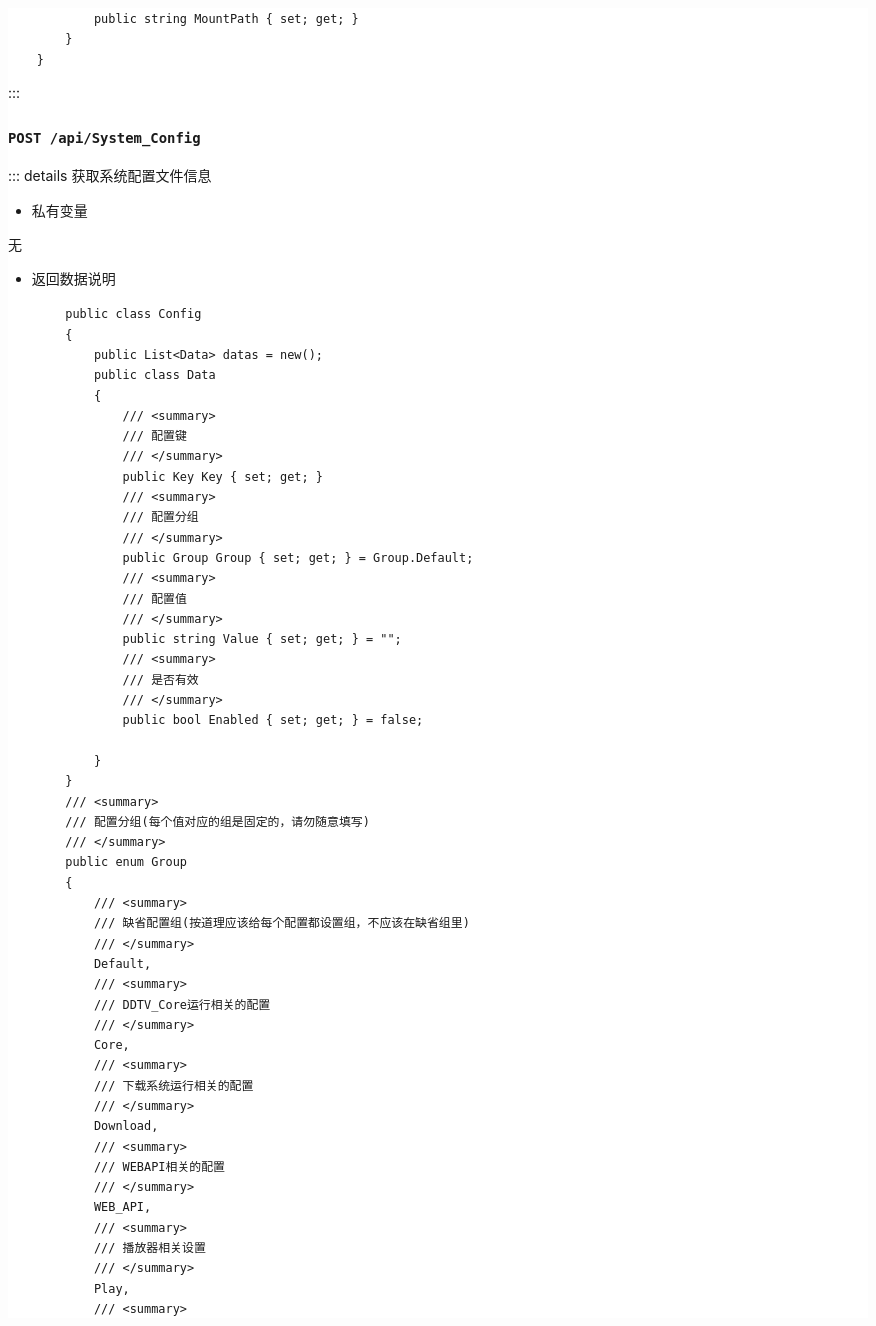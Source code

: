 ```CSharp
            public string MountPath { set; get; }
        }
    }
```
:::

### `POST /api/System_Config`
::: details 获取系统配置文件信息
- 私有变量  

无

- 返回数据说明   
```CSharp
        public class Config
        {
            public List<Data> datas = new();
            public class Data
            {
                /// <summary>
                /// 配置键
                /// </summary>
                public Key Key { set; get; }
                /// <summary>
                /// 配置分组
                /// </summary>
                public Group Group { set; get; } = Group.Default;
                /// <summary>
                /// 配置值
                /// </summary>
                public string Value { set; get; } = "";
                /// <summary>
                /// 是否有效
                /// </summary>
                public bool Enabled { set; get; } = false;
                
            }
        }
        /// <summary>
        /// 配置分组(每个值对应的组是固定的，请勿随意填写)
        /// </summary>
        public enum Group
        {
            /// <summary>
            /// 缺省配置组(按道理应该给每个配置都设置组，不应该在缺省组里)
            /// </summary>
            Default,
            /// <summary>
            /// DDTV_Core运行相关的配置
            /// </summary>
            Core,
            /// <summary>
            /// 下载系统运行相关的配置
            /// </summary>
            Download,
            /// <summary>
            /// WEBAPI相关的配置
            /// </summary>
            WEB_API,
            /// <summary>
            /// 播放器相关设置
            /// </summary>
            Play,
            /// <summary>
```